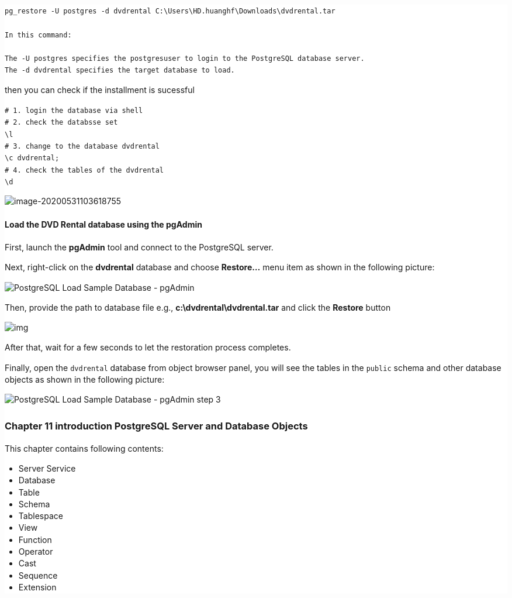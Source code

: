 ```
pg_restore -U postgres -d dvdrental C:\Users\HD.huanghf\Downloads\dvdrental.tar

In this command:

The -U postgres specifies the postgresuser to login to the PostgreSQL database server.
The -d dvdrental specifies the target database to load.
```

then you can check if the installment is sucessful

```
# 1. login the database via shell
# 2. check the databsse set
\l
# 3. change to the database dvdrental
\c dvdrental;
# 4. check the tables of the dvdrental
\d
```

![image-20200531103618755](C:\Users\HD.huanghf\AppData\Roaming\Typora\typora-user-images\image-20200531103618755.png)

#### Load the DVD Rental database using the pgAdmin

First, launch the **pgAdmin** tool and connect to the PostgreSQL server.

Next, right-click on the **dvdrental** database and choose **Restore…** menu item as shown in the following picture:

![PostgreSQL Load Sample Database - pgAdmin](https://sp.postgresqltutorial.com/wp-content/uploads/2019/05/PostgreSQL-Load-Sample-Database-pgAdmin.png)

Then, provide the path to database file e.g., **c:\dvdrental\dvdrental.tar** and click the **Restore** button

![img](https://sp.postgresqltutorial.com/wp-content/uploads/2019/05/PostgreSQL-Load-Sample-Database-pgAdmin-step-2.png)

After that, wait for a few seconds to let the restoration process completes.

Finally, open the `dvdrental` database from object browser panel, you will see the tables in the `public` schema and other database objects as shown in the following picture:

![PostgreSQL Load Sample Database - pgAdmin step 3](https://sp.postgresqltutorial.com/wp-content/uploads/2019/05/PostgreSQL-Load-Sample-Database-pgAdmin-step-3.png)

### Chapter 11 introduction PostgreSQL Server and Database Objects

This chapter contains following contents:

+ Server Service
+ Database
+ Table
+ Schema
+ Tablespace
+ View
+ Function
+ Operator
+ Cast
+ Sequence
+ Extension
